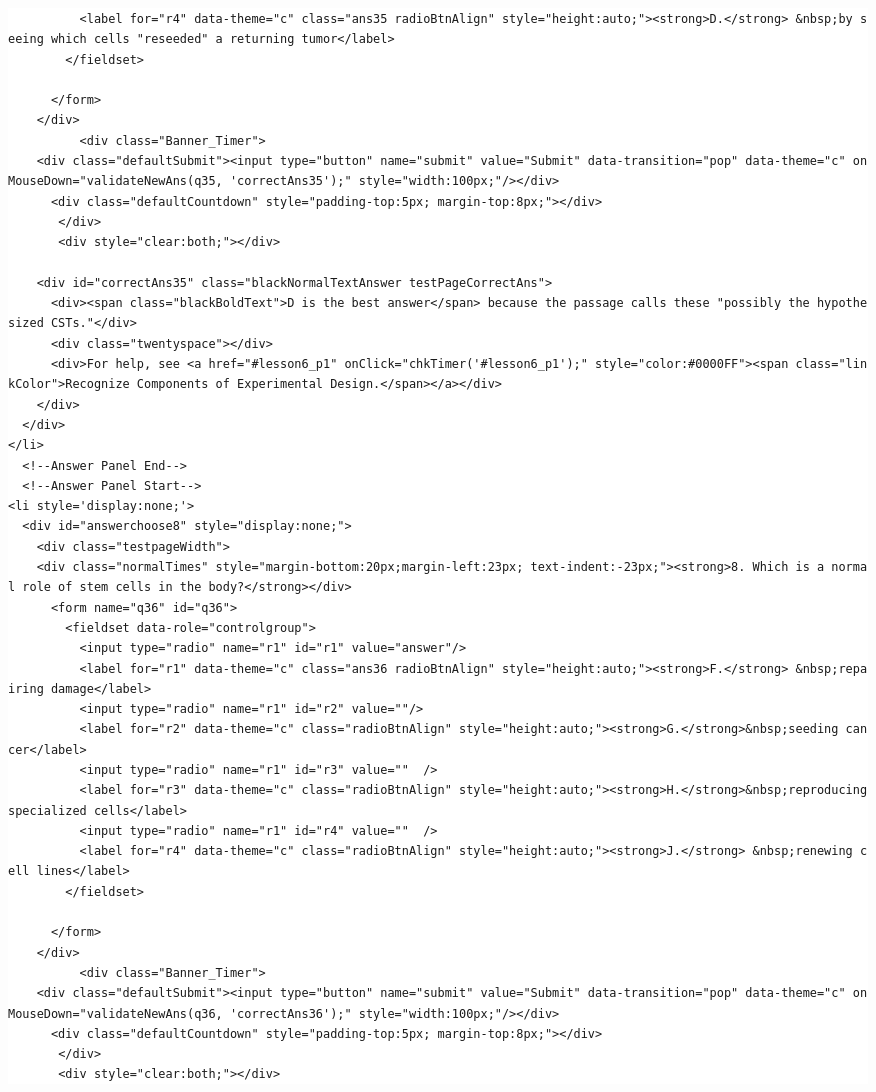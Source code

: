               <label for="r4" data-theme="c" class="ans35 radioBtnAlign" style="height:auto;"><strong>D.</strong> &nbsp;by seeing which cells "reseeded" a returning tumor</label>
            </fieldset>
            
          </form>
        </div>
              <div class="Banner_Timer">
        <div class="defaultSubmit"><input type="button" name="submit" value="Submit" data-transition="pop" data-theme="c" onMouseDown="validateNewAns(q35, 'correctAns35');" style="width:100px;"/></div>
          <div class="defaultCountdown" style="padding-top:5px; margin-top:8px;"></div>
           </div>
           <div style="clear:both;"></div>

        <div id="correctAns35" class="blackNormalTextAnswer testPageCorrectAns">
          <div><span class="blackBoldText">D is the best answer</span> because the passage calls these "possibly the hypothesized CSTs."</div>
          <div class="twentyspace"></div>
          <div>For help, see <a href="#lesson6_p1" onClick="chkTimer('#lesson6_p1');" style="color:#0000FF"><span class="linkColor">Recognize Components of Experimental Design.</span></a></div>
        </div>
      </div>
    </li>
      <!--Answer Panel End-->
      <!--Answer Panel Start-->
    <li style='display:none;'>
      <div id="answerchoose8" style="display:none;">
        <div class="testpageWidth">
        <div class="normalTimes" style="margin-bottom:20px;margin-left:23px; text-indent:-23px;"><strong>8. Which is a normal role of stem cells in the body?</strong></div>
          <form name="q36" id="q36">
            <fieldset data-role="controlgroup">
              <input type="radio" name="r1" id="r1" value="answer"/>
              <label for="r1" data-theme="c" class="ans36 radioBtnAlign" style="height:auto;"><strong>F.</strong> &nbsp;repairing damage</label>
              <input type="radio" name="r1" id="r2" value=""/>
              <label for="r2" data-theme="c" class="radioBtnAlign" style="height:auto;"><strong>G.</strong>&nbsp;seeding cancer</label>
              <input type="radio" name="r1" id="r3" value=""  />
              <label for="r3" data-theme="c" class="radioBtnAlign" style="height:auto;"><strong>H.</strong>&nbsp;reproducing specialized cells</label>
              <input type="radio" name="r1" id="r4" value=""  />
              <label for="r4" data-theme="c" class="radioBtnAlign" style="height:auto;"><strong>J.</strong> &nbsp;renewing cell lines</label>
            </fieldset>
            
          </form>
        </div>
              <div class="Banner_Timer">
        <div class="defaultSubmit"><input type="button" name="submit" value="Submit" data-transition="pop" data-theme="c" onMouseDown="validateNewAns(q36, 'correctAns36');" style="width:100px;"/></div>
          <div class="defaultCountdown" style="padding-top:5px; margin-top:8px;"></div>
           </div>
           <div style="clear:both;"></div>
